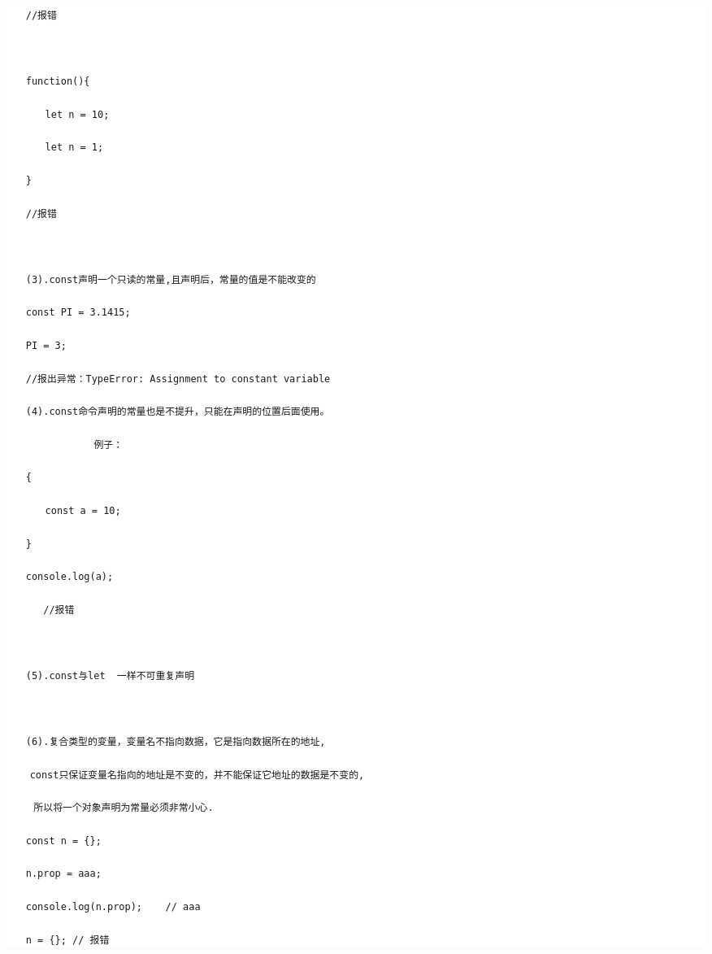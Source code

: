 ```
　　//报错

 

　　function(){

　　　　let n = 10;

　　　　let n = 1;

　　}

　　//报错

 

　　(3).const声明一个只读的常量,且声明后，常量的值是不能改变的

　　const PI = 3.1415;

　　PI = 3;

　　//报出异常：TypeError: Assignment to constant variable

　　(4).const命令声明的常量也是不提升，只能在声明的位置后面使用。

               例子：

　　{

　　　　const a = 10;

　　}

　　console.log(a);

　　   //报错

 

　　(5).const与let  一样不可重复声明

 

　　(6).复合类型的变量，变量名不指向数据，它是指向数据所在的地址,

    const只保证变量名指向的地址是不变的，并不能保证它地址的数据是不变的,

　   所以将一个对象声明为常量必须非常小心.

　　const n = {};

　　n.prop = aaa;

　　console.log(n.prop);    // aaa

　　n = {}; // 报错
```
